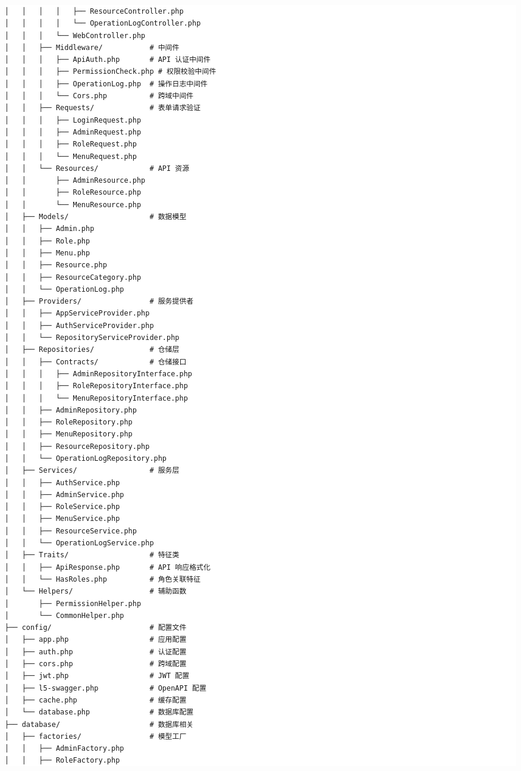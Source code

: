 ```
│   │   │   │   ├── ResourceController.php
│   │   │   │   └── OperationLogController.php
│   │   │   └── WebController.php
│   │   ├── Middleware/           # 中间件
│   │   │   ├── ApiAuth.php       # API 认证中间件
│   │   │   ├── PermissionCheck.php # 权限校验中间件
│   │   │   ├── OperationLog.php  # 操作日志中间件
│   │   │   └── Cors.php          # 跨域中间件
│   │   ├── Requests/             # 表单请求验证
│   │   │   ├── LoginRequest.php
│   │   │   ├── AdminRequest.php
│   │   │   ├── RoleRequest.php
│   │   │   └── MenuRequest.php
│   │   └── Resources/            # API 资源
│   │       ├── AdminResource.php
│   │       ├── RoleResource.php
│   │       └── MenuResource.php
│   ├── Models/                   # 数据模型
│   │   ├── Admin.php
│   │   ├── Role.php
│   │   ├── Menu.php
│   │   ├── Resource.php
│   │   ├── ResourceCategory.php
│   │   └── OperationLog.php
│   ├── Providers/                # 服务提供者
│   │   ├── AppServiceProvider.php
│   │   ├── AuthServiceProvider.php
│   │   └── RepositoryServiceProvider.php
│   ├── Repositories/             # 仓储层
│   │   ├── Contracts/            # 仓储接口
│   │   │   ├── AdminRepositoryInterface.php
│   │   │   ├── RoleRepositoryInterface.php
│   │   │   └── MenuRepositoryInterface.php
│   │   ├── AdminRepository.php
│   │   ├── RoleRepository.php
│   │   ├── MenuRepository.php
│   │   ├── ResourceRepository.php
│   │   └── OperationLogRepository.php
│   ├── Services/                 # 服务层
│   │   ├── AuthService.php
│   │   ├── AdminService.php
│   │   ├── RoleService.php
│   │   ├── MenuService.php
│   │   ├── ResourceService.php
│   │   └── OperationLogService.php
│   ├── Traits/                   # 特征类
│   │   ├── ApiResponse.php       # API 响应格式化
│   │   └── HasRoles.php          # 角色关联特征
│   └── Helpers/                  # 辅助函数
│       ├── PermissionHelper.php
│       └── CommonHelper.php
├── config/                       # 配置文件
│   ├── app.php                   # 应用配置
│   ├── auth.php                  # 认证配置
│   ├── cors.php                  # 跨域配置
│   ├── jwt.php                   # JWT 配置
│   ├── l5-swagger.php            # OpenAPI 配置
│   ├── cache.php                 # 缓存配置
│   └── database.php              # 数据库配置
├── database/                     # 数据库相关
│   ├── factories/                # 模型工厂
│   │   ├── AdminFactory.php
│   │   ├── RoleFactory.php
```
